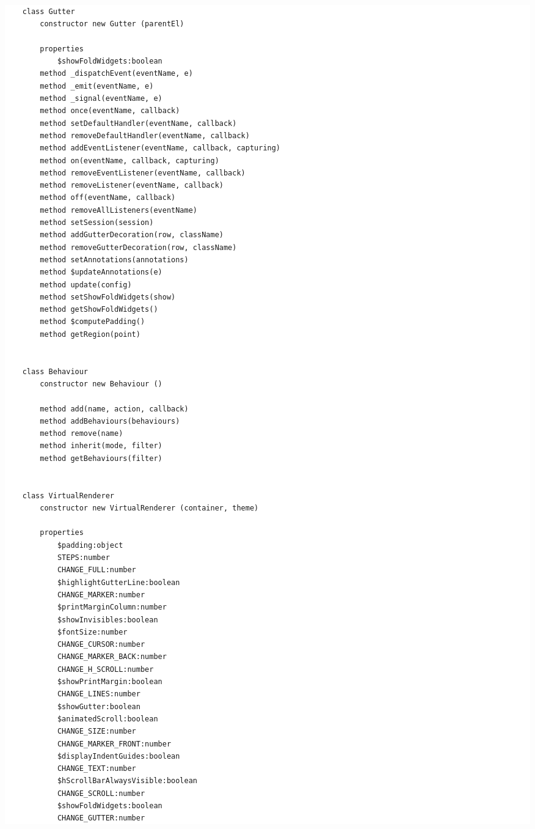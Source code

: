             
        class Gutter
            constructor new Gutter (parentEl) 
            
            properties
                $showFoldWidgets:boolean
            method _dispatchEvent(eventName, e) 
            method _emit(eventName, e) 
            method _signal(eventName, e) 
            method once(eventName, callback) 
            method setDefaultHandler(eventName, callback) 
            method removeDefaultHandler(eventName, callback) 
            method addEventListener(eventName, callback, capturing) 
            method on(eventName, callback, capturing) 
            method removeEventListener(eventName, callback) 
            method removeListener(eventName, callback) 
            method off(eventName, callback) 
            method removeAllListeners(eventName) 
            method setSession(session) 
            method addGutterDecoration(row, className)
            method removeGutterDecoration(row, className)
            method setAnnotations(annotations) 
            method $updateAnnotations(e) 
            method update(config) 
            method setShowFoldWidgets(show) 
            method getShowFoldWidgets() 
            method $computePadding() 
            method getRegion(point) 
            
            
        class Behaviour
            constructor new Behaviour () 
            
            method add(name, action, callback) 
            method addBehaviours(behaviours) 
            method remove(name) 
            method inherit(mode, filter) 
            method getBehaviours(filter) 
            
            
        class VirtualRenderer
            constructor new VirtualRenderer (container, theme) 
            
            properties
                $padding:object
                STEPS:number
                CHANGE_FULL:number
                $highlightGutterLine:boolean
                CHANGE_MARKER:number
                $printMarginColumn:number
                $showInvisibles:boolean
                $fontSize:number
                CHANGE_CURSOR:number
                CHANGE_MARKER_BACK:number
                CHANGE_H_SCROLL:number
                $showPrintMargin:boolean
                CHANGE_LINES:number
                $showGutter:boolean
                $animatedScroll:boolean
                CHANGE_SIZE:number
                CHANGE_MARKER_FRONT:number
                $displayIndentGuides:boolean
                CHANGE_TEXT:number
                $hScrollBarAlwaysVisible:boolean
                CHANGE_SCROLL:number
                $showFoldWidgets:boolean
                CHANGE_GUTTER:number
